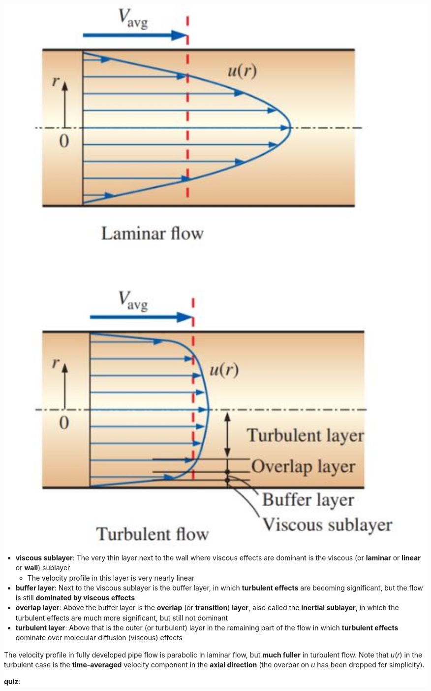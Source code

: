 <img src="/fluid_tf4_12_lvst.JPG" alt="laminar vs turbulent" width="100%" align="center">

- **viscous sublayer**: The very thin layer next to the wall where viscous effects are dominant is the viscous (or **laminar** or **linear** or **wall**) sublayer
  - The velocity profile in this layer is very nearly linear
- **buffer layer**: Next to the viscous sublayer is the buffer layer, in which **turbulent effects** are becoming significant, but the flow is still **dominated by viscous effects**
- **overlap layer**: Above the buffer layer is the **overlap** (or **transition**) **layer**, also called the **inertial sublayer**, in which the turbulent effects are much more significant, but still not dominant
- **turbulent layer**: Above that is the outer (or turbulent) layer in the remaining part of the flow in which **turbulent effects** dominate over molecular diffusion (viscous) effects

The velocity profile in fully developed pipe flow is parabolic in laminar flow, but **much fuller** in turbulent flow. Note that $u(r)$ in the turbulent case is the **time-averaged** velocity component in the **axial direction** (the overbar on $u$ has been dropped for simplicity).

**quiz**:
